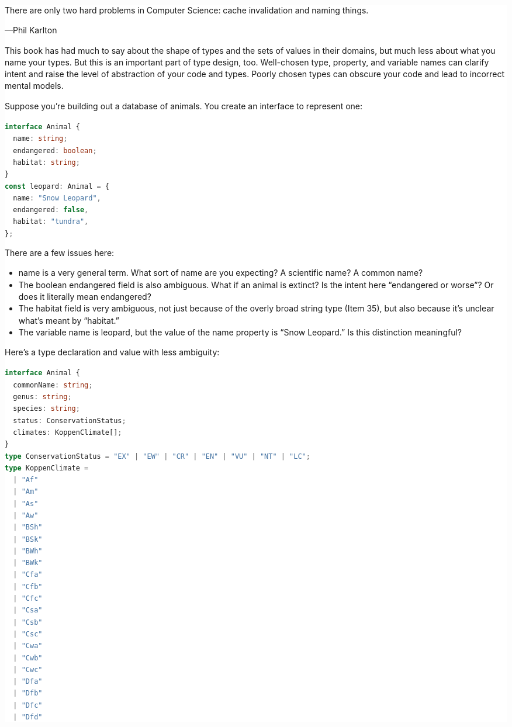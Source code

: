 There are only two hard problems in Computer Science: cache invalidation and naming things.

—Phil Karlton

This book has had much to say about the shape of types and the sets of values in their domains, but much less about what you name your types. But this is an important part of type design, too. Well-chosen type, property, and variable names can clarify intent and raise the level of abstraction of your code and types. Poorly chosen types can obscure your code and lead to incorrect mental models.

Suppose you’re building out a database of animals. You create an interface to represent one:

```ts
interface Animal {
  name: string;
  endangered: boolean;
  habitat: string;
}
const leopard: Animal = {
  name: "Snow Leopard",
  endangered: false,
  habitat: "tundra",
};
```

There are a few issues here:

- name is a very general term. What sort of name are you expecting? A scientific name? A common name?  
- The boolean endangered field is also ambiguous. What if an animal is extinct? Is the intent here “endangered or worse”? Or does it literally mean endangered?  
- The habitat field is very ambiguous, not just because of the overly broad string type (Item 35), but also because it’s unclear what’s meant by “habitat.”  
- The variable name is leopard, but the value of the name property is “Snow Leopard.” Is this distinction meaningful?

Here’s a type declaration and value with less ambiguity:

```ts
interface Animal {
  commonName: string;
  genus: string;
  species: string;
  status: ConservationStatus;
  climates: KoppenClimate[];
}
type ConservationStatus = "EX" | "EW" | "CR" | "EN" | "VU" | "NT" | "LC";
type KoppenClimate =
  | "Af"
  | "Am"
  | "As"
  | "Aw"
  | "BSh"
  | "BSk"
  | "BWh"
  | "BWk"
  | "Cfa"
  | "Cfb"
  | "Cfc"
  | "Csa"
  | "Csb"
  | "Csc"
  | "Cwa"
  | "Cwb"
  | "Cwc"
  | "Dfa"
  | "Dfb"
  | "Dfc"
  | "Dfd"
```